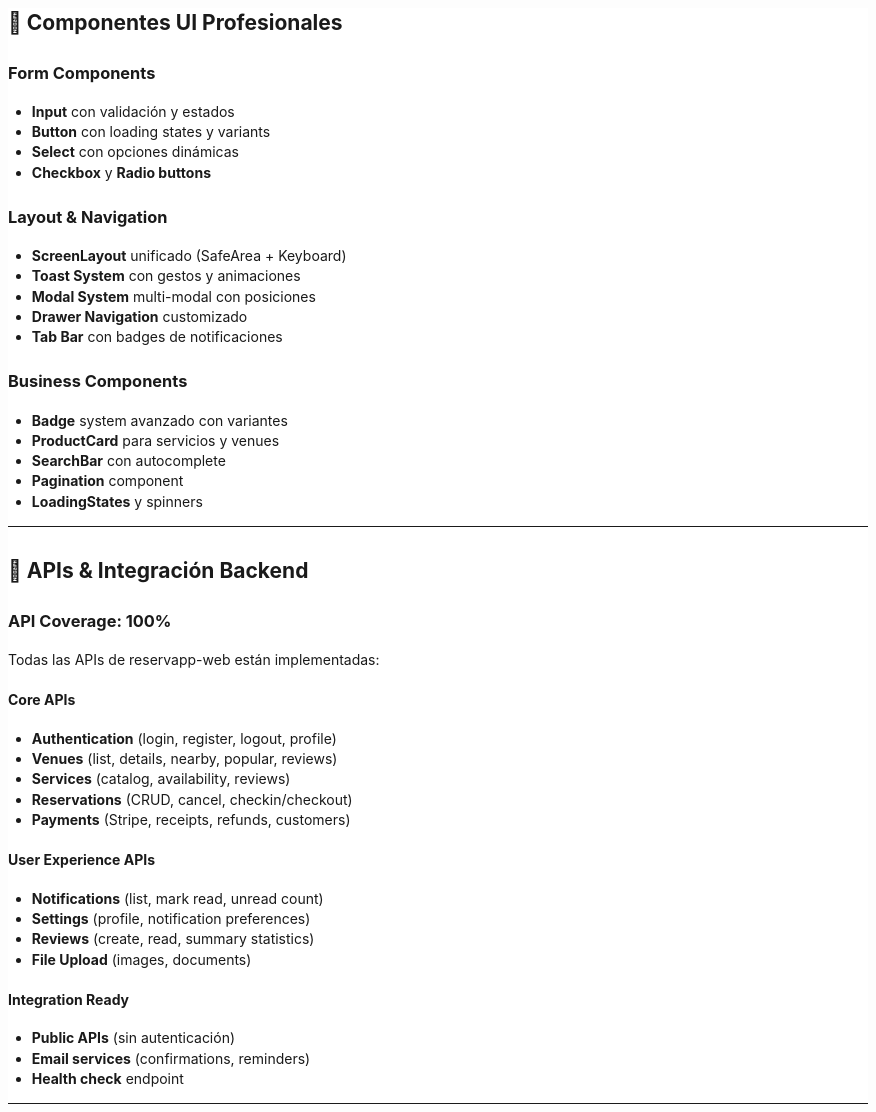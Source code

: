 
## 📱 Componentes UI Profesionales

### **Form Components**
- **Input** con validación y estados
- **Button** con loading states y variants
- **Select** con opciones dinámicas
- **Checkbox** y **Radio buttons**

### **Layout & Navigation**
- **ScreenLayout** unificado (SafeArea + Keyboard)
- **Toast System** con gestos y animaciones
- **Modal System** multi-modal con posiciones
- **Drawer Navigation** customizado
- **Tab Bar** con badges de notificaciones

### **Business Components**
- **Badge** system avanzado con variantes
- **ProductCard** para servicios y venues
- **SearchBar** con autocomplete
- **Pagination** component
- **LoadingStates** y spinners

---

## 🔌 APIs & Integración Backend

### **API Coverage: 100%**
Todas las APIs de reservapp-web están implementadas:

#### **Core APIs**
- **Authentication** (login, register, logout, profile)
- **Venues** (list, details, nearby, popular, reviews)
- **Services** (catalog, availability, reviews)
- **Reservations** (CRUD, cancel, checkin/checkout)
- **Payments** (Stripe, receipts, refunds, customers)

#### **User Experience APIs**
- **Notifications** (list, mark read, unread count)
- **Settings** (profile, notification preferences) 
- **Reviews** (create, read, summary statistics)
- **File Upload** (images, documents)

#### **Integration Ready**
- **Public APIs** (sin autenticación)
- **Email services** (confirmations, reminders)
- **Health check** endpoint

---
